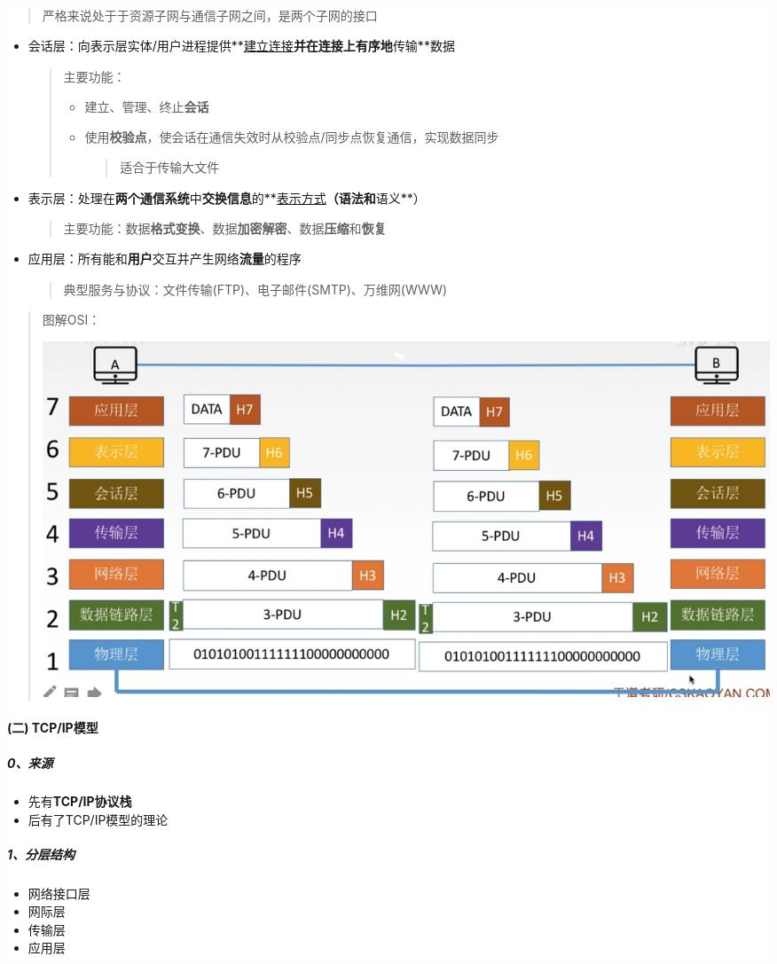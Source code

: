   > 严格来说处于于资源子网与通信子网之间，是两个子网的接口

- 会话层：向表示层实体/用户进程提供**<u>建立连接</u>**并在连接上有序地**传输**数据

  > 主要功能：
  >
  > - 建立、管理、终止**会话**
  >
  > - 使用**校验点**，使会话在通信失效时从校验点/同步点恢复通信，实现数据同步
  >
  >   > 适合于传输大文件

- 表示层：处理在**两个通信系统**中**交换信息**的**<u>表示方式</u>**（**语法**和**语义**）

  > 主要功能：数据**格式变换**、数据**加密解密**、数据**压缩**和**恢复**

- 应用层：所有能和**用户**交互并产生网络**流量**的程序

  > 典型服务与协议：文件传输(FTP)、电子邮件(SMTP)、万维网(WWW)

> 图解OSI：
>
> ![](pics/OSI图解.png)

#### (二) TCP/IP模型

##### 0、来源

- 先有**TCP/IP协议栈**
- 后有了TCP/IP模型的理论

##### 1、分层结构

- 网络接口层
- 网际层
- 传输层
- 应用层
